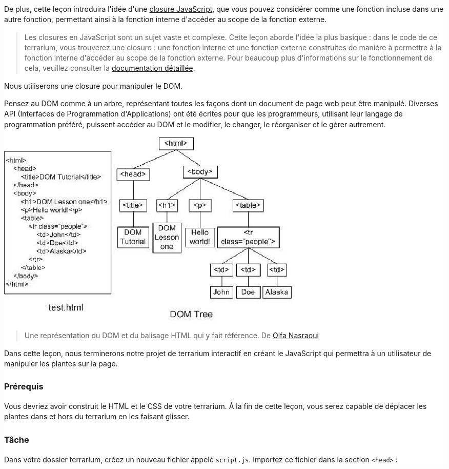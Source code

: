 De plus, cette leçon introduira l'idée d'une [closure JavaScript](https://developer.mozilla.org/docs/Web/JavaScript/Closures), que vous pouvez considérer comme une fonction incluse dans une autre fonction, permettant ainsi à la fonction interne d'accéder au scope de la fonction externe.

> Les closures en JavaScript sont un sujet vaste et complexe. Cette leçon aborde l'idée la plus basique : dans le code de ce terrarium, vous trouverez une closure : une fonction interne et une fonction externe construites de manière à permettre à la fonction interne d'accéder au scope de la fonction externe. Pour beaucoup plus d'informations sur le fonctionnement de cela, veuillez consulter la [documentation détaillée](https://developer.mozilla.org/docs/Web/JavaScript/Closures).

Nous utiliserons une closure pour manipuler le DOM.

Pensez au DOM comme à un arbre, représentant toutes les façons dont un document de page web peut être manipulé. Diverses API (Interfaces de Programmation d'Applications) ont été écrites pour que les programmeurs, utilisant leur langage de programmation préféré, puissent accéder au DOM et le modifier, le changer, le réorganiser et le gérer autrement.

![Représentation de l'arbre DOM](../../../../3-terrarium/3-intro-to-DOM-and-closures/images/dom-tree.png)

> Une représentation du DOM et du balisage HTML qui y fait référence. De [Olfa Nasraoui](https://www.researchgate.net/publication/221417012_Profile-Based_Focused_Crawler_for_Social_Media-Sharing_Websites)

Dans cette leçon, nous terminerons notre projet de terrarium interactif en créant le JavaScript qui permettra à un utilisateur de manipuler les plantes sur la page.

### Prérequis

Vous devriez avoir construit le HTML et le CSS de votre terrarium. À la fin de cette leçon, vous serez capable de déplacer les plantes dans et hors du terrarium en les faisant glisser.

### Tâche

Dans votre dossier terrarium, créez un nouveau fichier appelé `script.js`. Importez ce fichier dans la section `<head>` :
